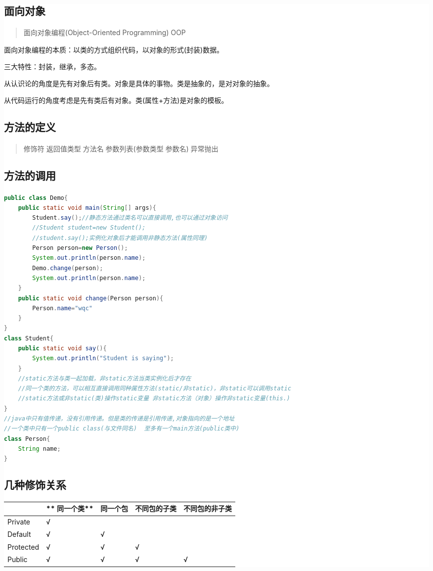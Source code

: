 ## 面向对象

> 面向对象编程(Object-Oriented Programming) OOP

面向对象编程的本质：以类的方式组织代码，以对象的形式(封装)数据。

三大特性：封装，继承，多态。

从认识论的角度是先有对象后有类。对象是具体的事物。类是抽象的，是对对象的抽象。

从代码运行的角度考虑是先有类后有对象。类(属性+方法)是对象的模板。

## 方法的定义

> 修饰符 返回值类型 方法名 参数列表(参数类型 参数名) 异常抛出

## 方法的调用

```java
public class Demo{
    public static void main(String[] args){
        Student.say();//静态方法通过类名可以直接调用,也可以通过对象访问
        //Student student=new Student();
        //student.say();实例化对象后才能调用非静态方法(属性同理)
        Person person=new Person();
        System.out.println(person.name);
        Demo.change(person);
        System.out.println(person.name);       
    }
    public static void change(Person person){
        Person.name="wqc"
    }
}
class Student{
    public static void say(){
        System.out.println("Student is saying");
    }
    //static方法与类一起加载，非static方法当类实例化后才存在
    //同一个类的方法，可以相互直接调用同种属性方法(static/非static)，非static可以调用static
    //static方法或非static(类)操作static变量 非static方法（对象）操作非static变量(this.) 
}
//java中只有值传递，没有引用传递。但是类的传递是引用传递,对象指向的是一个地址
//一个类中只有一个public class(与文件同名)  至多有一个main方法(public类中)
class Person{
    String name;
}
```

## 几种修饰关系

|           | ** 同一个类** | **同一个包** | **不同包的子类** | **不同包的非子类** |
| --------- | ------------- | ------------ | ---------------- | ------------------ |
| Private   | √             |              |                  |                    |
| Default   | √             | √            |                  |                    |
| Protected | √             | √            | √                |                    |
| Public    | √             | √            | √                | √                  |
